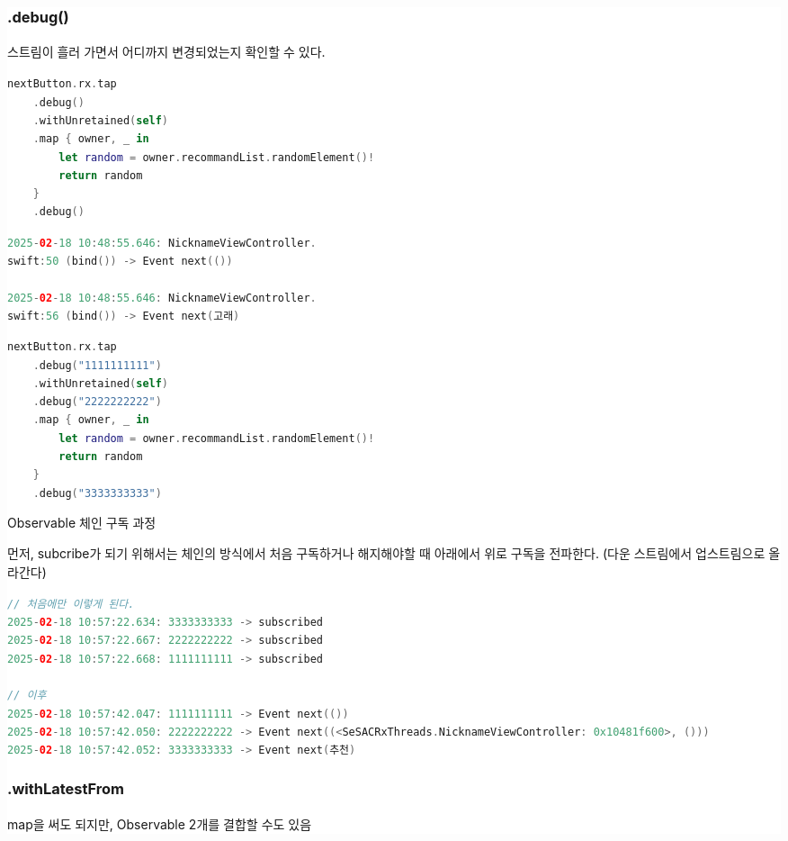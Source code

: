 
### .debug()

스트림이 흘러 가면서 어디까지 변경되었는지 확인할 수 있다.

```swift
nextButton.rx.tap
    .debug()
    .withUnretained(self)
    .map { owner, _ in
        let random = owner.recommandList.randomElement()!
        return random
    }
    .debug()
```

```swift
2025-02-18 10:48:55.646: NicknameViewController.
swift:50 (bind()) -> Event next(())

2025-02-18 10:48:55.646: NicknameViewController.
swift:56 (bind()) -> Event next(고래)
```

```swift
nextButton.rx.tap
    .debug("1111111111")
    .withUnretained(self)
    .debug("2222222222")
    .map { owner, _ in
        let random = owner.recommandList.randomElement()!
        return random
    }
    .debug("3333333333")
```

Observable 체인 구독 과정

먼저, subcribe가 되기 위해서는 체인의 방식에서 처음 구독하거나 해지해야할 때 아래에서 위로 구독을 전파한다. (다운 스트림에서 업스트림으로 올라간다)

```swift
// 처음에만 이렇게 된다.
2025-02-18 10:57:22.634: 3333333333 -> subscribed
2025-02-18 10:57:22.667: 2222222222 -> subscribed
2025-02-18 10:57:22.668: 1111111111 -> subscribed

// 이후
2025-02-18 10:57:42.047: 1111111111 -> Event next(())
2025-02-18 10:57:42.050: 2222222222 -> Event next((<SeSACRxThreads.NicknameViewController: 0x10481f600>, ()))
2025-02-18 10:57:42.052: 3333333333 -> Event next(추천)
```

### .withLatestFrom

map을 써도 되지만, Observable 2개를 결합할 수도 있음
